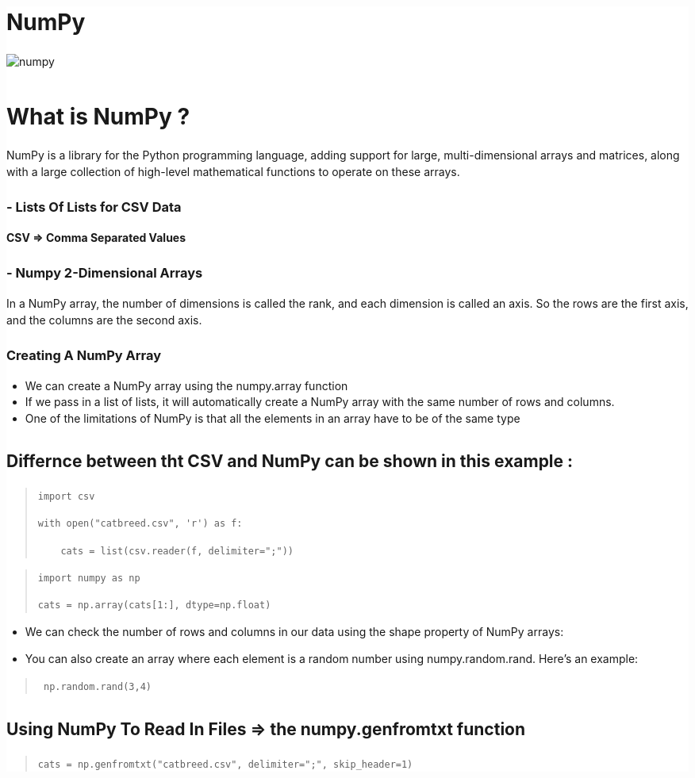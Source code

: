 # NumPy

![numpy](https://i0.wp.com/techvidvan.com/tutorials/wp-content/uploads/sites/2/2020/07/Uses-of-NumPy-1.jpg?w=828&ssl=1)

# What is NumPy ?

NumPy is a library for the Python programming language, adding support for large, multi-dimensional arrays and matrices, along with a large collection of high-level mathematical functions to operate on these arrays.

### - Lists Of Lists for CSV Data
**CSV => Comma Separated Values**

### - Numpy 2-Dimensional Arrays
In a NumPy array, the number of dimensions is called the rank, and each dimension is called an axis. So the rows are the first axis, and the columns are the second axis.

### Creating A NumPy Array
- We can create a NumPy array using the numpy.array function
- If we pass in a list of lists, it will automatically create a NumPy array with the same number of rows and columns. 
- One of the limitations of NumPy is that all the elements in an array have to be of the same type


## Differnce between tht CSV and NumPy can be shown in this example :

>`import csv`
>
>`with open("catbreed.csv", 'r') as f:`
>
>`    cats = list(csv.reader(f, delimiter=";"))`


>`import numpy as np`
>
>`cats = np.array(cats[1:], dtype=np.float)`


- We can check the number of rows and columns in our data using the shape property of NumPy arrays:

- You can also create an array where each element is a random number using numpy.random.rand. Here’s an example:

>` np.random.rand(3,4)`


## Using NumPy To Read In Files => the numpy.genfromtxt function

>`cats = np.genfromtxt("catbreed.csv", delimiter=";", skip_header=1)`
